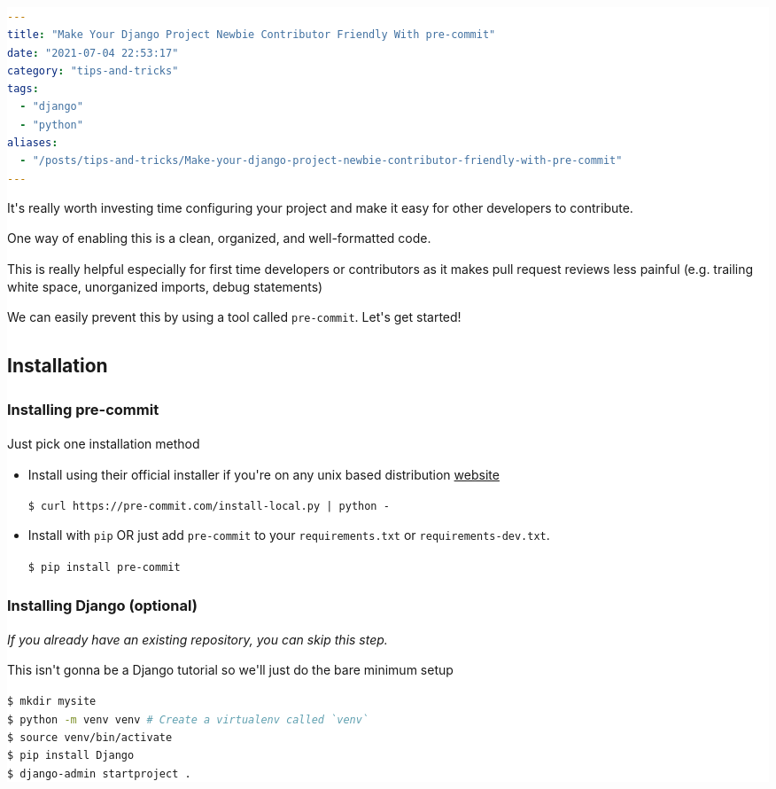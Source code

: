 ```yaml
---
title: "Make Your Django Project Newbie Contributor Friendly With pre-commit"
date: "2021-07-04 22:53:17"
category: "tips-and-tricks"
tags:
  - "django"
  - "python"
aliases:
  - "/posts/tips-and-tricks/Make-your-django-project-newbie-contributor-friendly-with-pre-commit"
---
```


It's really worth investing time configuring your project and make it easy for other developers to contribute.

One way of enabling this is a clean, organized, and well-formatted code.

This is really helpful especially for first time developers or contributors as it makes pull request reviews less painful (e.g. trailing white space, unorganized imports, debug statements)

We can easily prevent this by using a tool called `pre-commit`. Let's get started!


## Installation

### Installing pre-commit

Just pick one installation method

* Install using their official installer if you're on any unix based distribution [website](https://pre-commit.com/#install)

  ```
  $ curl https://pre-commit.com/install-local.py | python -
  ```

* Install with `pip` OR just add `pre-commit` to your `requirements.txt` or `requirements-dev.txt`.

  ```
  $ pip install pre-commit
  ```


### Installing Django (optional)

*If you already have an existing repository, you can skip this step.*

This isn't gonna be a Django tutorial so we'll just do the bare minimum setup

```bash
$ mkdir mysite
$ python -m venv venv # Create a virtualenv called `venv`
$ source venv/bin/activate
$ pip install Django
$ django-admin startproject .
```

